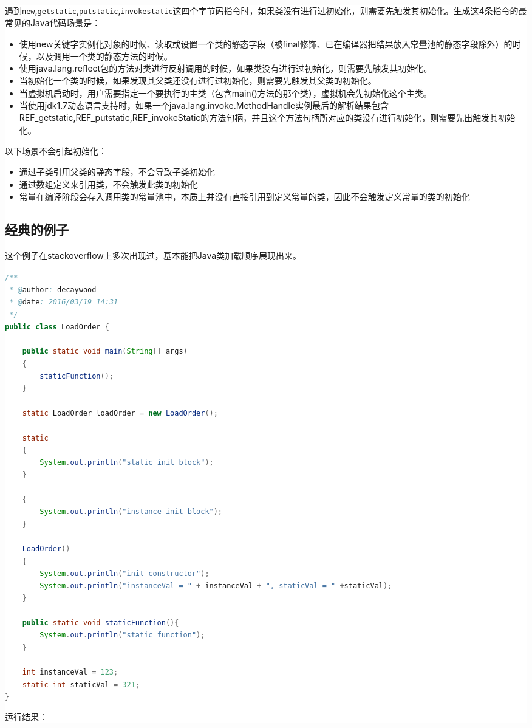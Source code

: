 遇到```new```,```getstatic```,```putstatic```,```invokestatic```这四个字节码指令时，如果类没有进行过初始化，则需要先触发其初始化。生成这4条指令的最常见的Java代码场景是：

* 使用new关键字实例化对象的时候、读取或设置一个类的静态字段（被final修饰、已在编译器把结果放入常量池的静态字段除外）的时候，以及调用一个类的静态方法的时候。
* 使用java.lang.reflect包的方法对类进行反射调用的时候，如果类没有进行过初始化，则需要先触发其初始化。
* 当初始化一个类的时候，如果发现其父类还没有进行过初始化，则需要先触发其父类的初始化。
* 当虚拟机启动时，用户需要指定一个要执行的主类（包含main()方法的那个类），虚拟机会先初始化这个主类。
* 当使用jdk1.7动态语言支持时，如果一个java.lang.invoke.MethodHandle实例最后的解析结果包含REF\_getstatic,REF\_putstatic,REF\_invokeStatic的方法句柄，并且这个方法句柄所对应的类没有进行初始化，则需要先出触发其初始化。

以下场景不会引起初始化：

* 通过子类引用父类的静态字段，不会导致子类初始化
* 通过数组定义来引用类，不会触发此类的初始化
* 常量在编译阶段会存入调用类的常量池中，本质上并没有直接引用到定义常量的类，因此不会触发定义常量的类的初始化

## 经典的例子

这个例子在stackoverflow上多次出现过，基本能把Java类加载顺序展现出来。

```java
/**
 * @author: decaywood
 * @date: 2016/03/19 14:31
 */
public class LoadOrder {

    public static void main(String[] args)
    {
        staticFunction();
    }

    static LoadOrder loadOrder = new LoadOrder();

    static
    {
        System.out.println("static init block");
    }

    {
        System.out.println("instance init block");
    }

    LoadOrder()
    {
        System.out.println("init constructor");
        System.out.println("instanceVal = " + instanceVal + ", staticVal = " +staticVal);
    }

    public static void staticFunction(){
        System.out.println("static function");
    }

    int instanceVal = 123;
    static int staticVal = 321;
}
```
运行结果：
